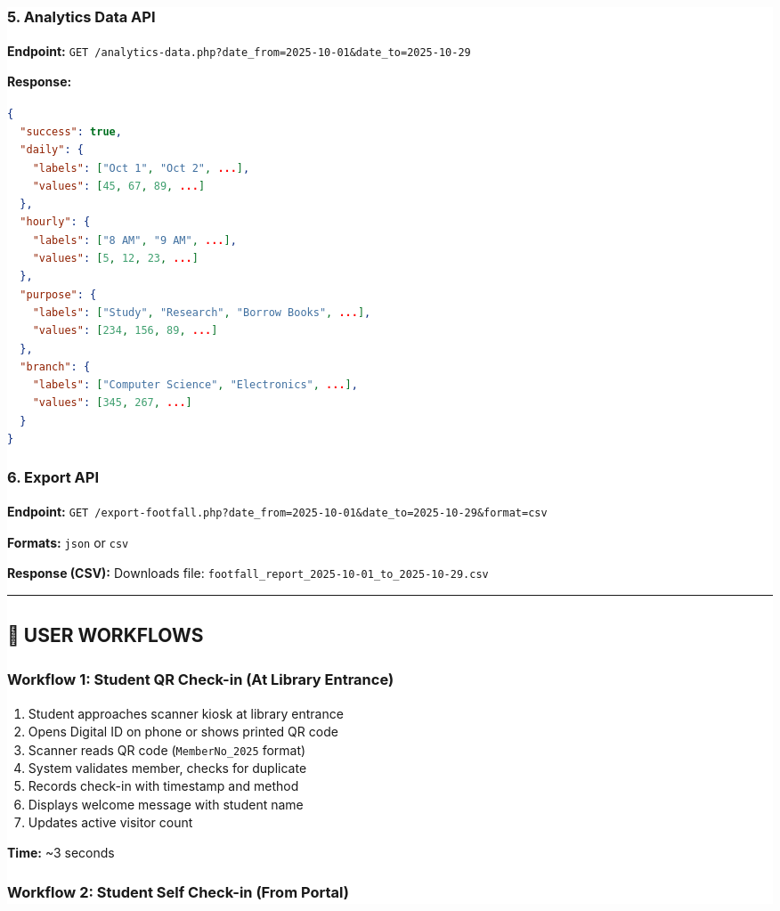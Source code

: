 ### 5. Analytics Data API

**Endpoint:** `GET /analytics-data.php?date_from=2025-10-01&date_to=2025-10-29`

**Response:**

```json
{
  "success": true,
  "daily": {
    "labels": ["Oct 1", "Oct 2", ...],
    "values": [45, 67, 89, ...]
  },
  "hourly": {
    "labels": ["8 AM", "9 AM", ...],
    "values": [5, 12, 23, ...]
  },
  "purpose": {
    "labels": ["Study", "Research", "Borrow Books", ...],
    "values": [234, 156, 89, ...]
  },
  "branch": {
    "labels": ["Computer Science", "Electronics", ...],
    "values": [345, 267, ...]
  }
}
```

### 6. Export API

**Endpoint:** `GET /export-footfall.php?date_from=2025-10-01&date_to=2025-10-29&format=csv`

**Formats:** `json` or `csv`

**Response (CSV):**
Downloads file: `footfall_report_2025-10-01_to_2025-10-29.csv`

---

## 👤 USER WORKFLOWS

### Workflow 1: Student QR Check-in (At Library Entrance)

1. Student approaches scanner kiosk at library entrance
2. Opens Digital ID on phone or shows printed QR code
3. Scanner reads QR code (`MemberNo_2025` format)
4. System validates member, checks for duplicate
5. Records check-in with timestamp and method
6. Displays welcome message with student name
7. Updates active visitor count

**Time:** ~3 seconds

### Workflow 2: Student Self Check-in (From Portal)
